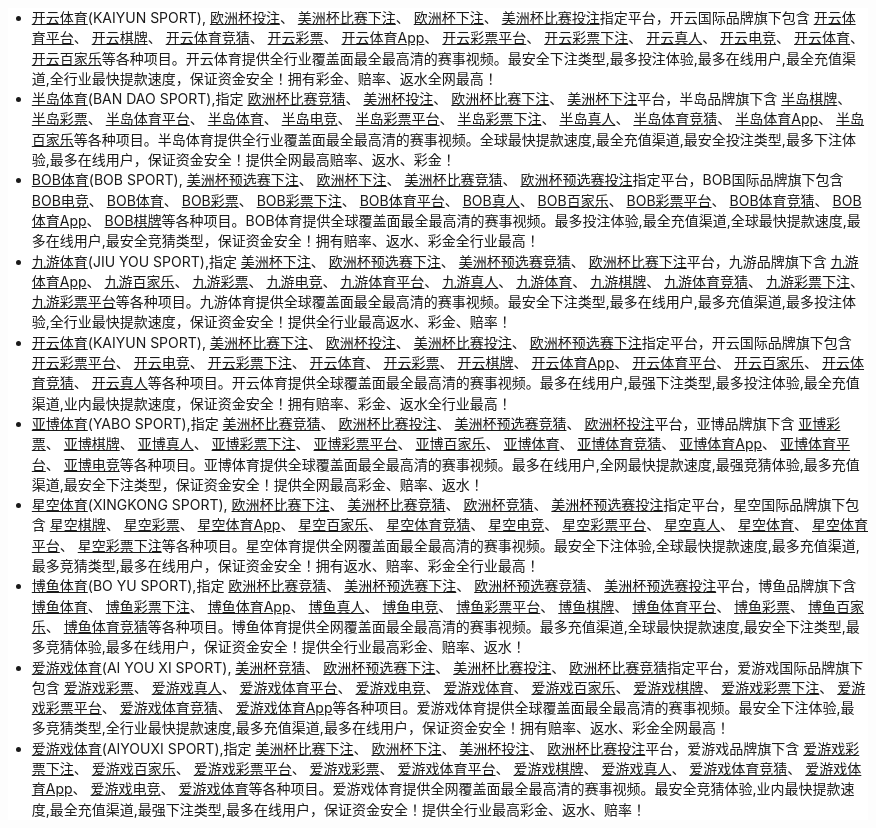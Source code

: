 - [开云体育](https://开云体育.icu)(KAIYUN SPORT), [欧洲杯投注](https://开云体育.icu)、 [美洲杯比赛下注](https://开云体育.icu)、 [欧洲杯下注](https://开云体育.icu)、 [美洲杯比赛投注](https://开云体育.icu)指定平台，开云国际品牌旗下包含 [开云体育平台](https://开云体育.icu)、 [开云棋牌](https://开云体育.icu)、 [开云体育竞猜](https://开云体育.icu)、 [开云彩票](https://开云体育.icu)、 [开云体育App](https://开云体育.icu)、 [开云彩票平台](https://开云体育.icu)、 [开云彩票下注](https://开云体育.icu)、 [开云真人](https://开云体育.icu)、 [开云电竞](https://开云体育.icu)、 [开云体育](https://开云体育.icu)、 [开云百家乐](https://开云体育.icu)等各种项目。开云体育提供全行业覆盖面最全最高清的赛事视频。最安全下注类型,最多投注体验,最多在线用户,最全充值渠道,全行业最快提款速度，保证资金安全！拥有彩金、赔率、返水全网最高！
- [半岛体育](https://半岛体育.icu)(BAN DAO SPORT),指定 [欧洲杯比赛竞猜](https://半岛体育.icu)、 [美洲杯投注](https://半岛体育.icu)、 [欧洲杯比赛下注](https://半岛体育.icu)、 [美洲杯下注](https://半岛体育.icu)平台，半岛品牌旗下含 [半岛棋牌](https://半岛体育.icu)、 [半岛彩票](https://半岛体育.icu)、 [半岛体育平台](https://半岛体育.icu)、 [半岛体育](https://半岛体育.icu)、 [半岛电竞](https://半岛体育.icu)、 [半岛彩票平台](https://半岛体育.icu)、 [半岛彩票下注](https://半岛体育.icu)、 [半岛真人](https://半岛体育.icu)、 [半岛体育竞猜](https://半岛体育.icu)、 [半岛体育App](https://半岛体育.icu)、 [半岛百家乐](https://半岛体育.icu)等各种项目。半岛体育提供全行业覆盖面最全最高清的赛事视频。全球最快提款速度,最全充值渠道,最安全投注类型,最多下注体验,最多在线用户，保证资金安全！提供全网最高赔率、返水、彩金！
- [BOB体育](https://BOB体育.icu)(BOB SPORT), [美洲杯预选赛下注](https://BOB体育.icu)、 [欧洲杯下注](https://BOB体育.icu)、 [美洲杯比赛竞猜](https://BOB体育.icu)、 [欧洲杯预选赛投注](https://BOB体育.icu)指定平台，BOB国际品牌旗下包含 [BOB电竞](https://BOB体育.icu)、 [BOB体育](https://BOB体育.icu)、 [BOB彩票](https://BOB体育.icu)、 [BOB彩票下注](https://BOB体育.icu)、 [BOB体育平台](https://BOB体育.icu)、 [BOB真人](https://BOB体育.icu)、 [BOB百家乐](https://BOB体育.icu)、 [BOB彩票平台](https://BOB体育.icu)、 [BOB体育竞猜](https://BOB体育.icu)、 [BOB体育App](https://BOB体育.icu)、 [BOB棋牌](https://BOB体育.icu)等各种项目。BOB体育提供全球覆盖面最全最高清的赛事视频。最多投注体验,最全充值渠道,全球最快提款速度,最多在线用户,最安全竞猜类型，保证资金安全！拥有赔率、返水、彩金全行业最高！
- [九游体育](https://九游体育.icu)(JIU YOU SPORT),指定 [美洲杯下注](https://九游体育.icu)、 [欧洲杯预选赛下注](https://九游体育.icu)、 [美洲杯预选赛竞猜](https://九游体育.icu)、 [欧洲杯比赛下注](https://九游体育.icu)平台，九游品牌旗下含 [九游体育App](https://九游体育.icu)、 [九游百家乐](https://九游体育.icu)、 [九游彩票](https://九游体育.icu)、 [九游电竞](https://九游体育.icu)、 [九游体育平台](https://九游体育.icu)、 [九游真人](https://九游体育.icu)、 [九游体育](https://九游体育.icu)、 [九游棋牌](https://九游体育.icu)、 [九游体育竞猜](https://九游体育.icu)、 [九游彩票下注](https://九游体育.icu)、 [九游彩票平台](https://九游体育.icu)等各种项目。九游体育提供全球覆盖面最全最高清的赛事视频。最安全下注类型,最多在线用户,最多充值渠道,最多投注体验,全行业最快提款速度，保证资金安全！提供全行业最高返水、彩金、赔率！
- [开云体育](https://开云.icu)(KAIYUN SPORT), [美洲杯比赛下注](https://开云.icu)、 [欧洲杯投注](https://开云.icu)、 [美洲杯比赛投注](https://开云.icu)、 [欧洲杯预选赛下注](https://开云.icu)指定平台，开云国际品牌旗下包含 [开云彩票平台](https://开云.icu)、 [开云电竞](https://开云.icu)、 [开云彩票下注](https://开云.icu)、 [开云体育](https://开云.icu)、 [开云彩票](https://开云.icu)、 [开云棋牌](https://开云.icu)、 [开云体育App](https://开云.icu)、 [开云体育平台](https://开云.icu)、 [开云百家乐](https://开云.icu)、 [开云体育竞猜](https://开云.icu)、 [开云真人](https://开云.icu)等各种项目。开云体育提供全球覆盖面最全最高清的赛事视频。最多在线用户,最强下注类型,最多投注体验,最全充值渠道,业内最快提款速度，保证资金安全！拥有赔率、彩金、返水全行业最高！
- [亚博体育](https://亚博.icu)(YABO SPORT),指定 [美洲杯比赛竞猜](https://亚博.icu)、 [欧洲杯比赛投注](https://亚博.icu)、 [美洲杯预选赛竞猜](https://亚博.icu)、 [欧洲杯投注](https://亚博.icu)平台，亚博品牌旗下含 [亚博彩票](https://亚博.icu)、 [亚博棋牌](https://亚博.icu)、 [亚博真人](https://亚博.icu)、 [亚博彩票下注](https://亚博.icu)、 [亚博彩票平台](https://亚博.icu)、 [亚博百家乐](https://亚博.icu)、 [亚博体育](https://亚博.icu)、 [亚博体育竞猜](https://亚博.icu)、 [亚博体育App](https://亚博.icu)、 [亚博体育平台](https://亚博.icu)、 [亚博电竞](https://亚博.icu)等各种项目。亚博体育提供全球覆盖面最全最高清的赛事视频。最多在线用户,全网最快提款速度,最强竞猜体验,最多充值渠道,最安全下注类型，保证资金安全！提供全网最高彩金、赔率、返水！
- [星空体育](https://星空体育.icu)(XINGKONG SPORT), [欧洲杯比赛下注](https://星空体育.icu)、 [美洲杯比赛竞猜](https://星空体育.icu)、 [欧洲杯竞猜](https://星空体育.icu)、 [美洲杯预选赛投注](https://星空体育.icu)指定平台，星空国际品牌旗下包含 [星空棋牌](https://星空体育.icu)、 [星空彩票](https://星空体育.icu)、 [星空体育App](https://星空体育.icu)、 [星空百家乐](https://星空体育.icu)、 [星空体育竞猜](https://星空体育.icu)、 [星空电竞](https://星空体育.icu)、 [星空彩票平台](https://星空体育.icu)、 [星空真人](https://星空体育.icu)、 [星空体育](https://星空体育.icu)、 [星空体育平台](https://星空体育.icu)、 [星空彩票下注](https://星空体育.icu)等各种项目。星空体育提供全网覆盖面最全最高清的赛事视频。最安全下注体验,全球最快提款速度,最多充值渠道,最多竞猜类型,最多在线用户，保证资金安全！拥有返水、赔率、彩金全行业最高！
- [博鱼体育](https://博鱼体育.icu)(BO YU SPORT),指定 [欧洲杯比赛竞猜](https://博鱼体育.icu)、 [美洲杯预选赛下注](https://博鱼体育.icu)、 [欧洲杯预选赛竞猜](https://博鱼体育.icu)、 [美洲杯预选赛投注](https://博鱼体育.icu)平台，博鱼品牌旗下含 [博鱼体育](https://博鱼体育.icu)、 [博鱼彩票下注](https://博鱼体育.icu)、 [博鱼体育App](https://博鱼体育.icu)、 [博鱼真人](https://博鱼体育.icu)、 [博鱼电竞](https://博鱼体育.icu)、 [博鱼彩票平台](https://博鱼体育.icu)、 [博鱼棋牌](https://博鱼体育.icu)、 [博鱼体育平台](https://博鱼体育.icu)、 [博鱼彩票](https://博鱼体育.icu)、 [博鱼百家乐](https://博鱼体育.icu)、 [博鱼体育竞猜](https://博鱼体育.icu)等各种项目。博鱼体育提供全网覆盖面最全最高清的赛事视频。最多充值渠道,全球最快提款速度,最安全下注类型,最多竞猜体验,最多在线用户，保证资金安全！提供全行业最高彩金、赔率、返水！
- [爱游戏体育](https://爱游戏.icu)(AI YOU XI SPORT), [美洲杯竞猜](https://爱游戏.icu)、 [欧洲杯预选赛下注](https://爱游戏.icu)、 [美洲杯比赛投注](https://爱游戏.icu)、 [欧洲杯比赛竞猜](https://爱游戏.icu)指定平台，爱游戏国际品牌旗下包含 [爱游戏彩票](https://爱游戏.icu)、 [爱游戏真人](https://爱游戏.icu)、 [爱游戏体育平台](https://爱游戏.icu)、 [爱游戏电竞](https://爱游戏.icu)、 [爱游戏体育](https://爱游戏.icu)、 [爱游戏百家乐](https://爱游戏.icu)、 [爱游戏棋牌](https://爱游戏.icu)、 [爱游戏彩票下注](https://爱游戏.icu)、 [爱游戏彩票平台](https://爱游戏.icu)、 [爱游戏体育竞猜](https://爱游戏.icu)、 [爱游戏体育App](https://爱游戏.icu)等各种项目。爱游戏体育提供全球覆盖面最全最高清的赛事视频。最安全下注体验,最多竞猜类型,全行业最快提款速度,最多充值渠道,最多在线用户，保证资金安全！拥有赔率、返水、彩金全网最高！
- [爱游戏体育](https://爱游戏体育.icu)(AIYOUXI SPORT),指定 [美洲杯比赛下注](https://爱游戏体育.icu)、 [欧洲杯下注](https://爱游戏体育.icu)、 [美洲杯投注](https://爱游戏体育.icu)、 [欧洲杯比赛投注](https://爱游戏体育.icu)平台，爱游戏品牌旗下含 [爱游戏彩票下注](https://爱游戏体育.icu)、 [爱游戏百家乐](https://爱游戏体育.icu)、 [爱游戏彩票平台](https://爱游戏体育.icu)、 [爱游戏彩票](https://爱游戏体育.icu)、 [爱游戏体育平台](https://爱游戏体育.icu)、 [爱游戏棋牌](https://爱游戏体育.icu)、 [爱游戏真人](https://爱游戏体育.icu)、 [爱游戏体育竞猜](https://爱游戏体育.icu)、 [爱游戏体育App](https://爱游戏体育.icu)、 [爱游戏电竞](https://爱游戏体育.icu)、 [爱游戏体育](https://爱游戏体育.icu)等各种项目。爱游戏体育提供全网覆盖面最全最高清的赛事视频。最安全竞猜体验,业内最快提款速度,最全充值渠道,最强下注类型,最多在线用户，保证资金安全！提供全行业最高彩金、返水、赔率！